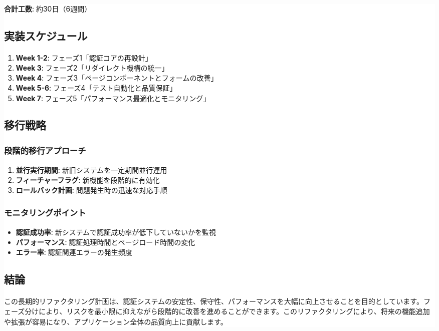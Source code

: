 **合計工数**: 約30日（6週間）

## 実装スケジュール

1. **Week 1-2**: フェーズ1「認証コアの再設計」
2. **Week 3**: フェーズ2「リダイレクト機構の統一」
3. **Week 4**: フェーズ3「ページコンポーネントとフォームの改善」
4. **Week 5-6**: フェーズ4「テスト自動化と品質保証」
5. **Week 7**: フェーズ5「パフォーマンス最適化とモニタリング」

## 移行戦略

### 段階的移行アプローチ

1. **並行実行期間**: 新旧システムを一定期間並行運用
2. **フィーチャーフラグ**: 新機能を段階的に有効化
3. **ロールバック計画**: 問題発生時の迅速な対応手順

### モニタリングポイント

- **認証成功率**: 新システムで認証成功率が低下していないかを監視
- **パフォーマンス**: 認証処理時間とページロード時間の変化
- **エラー率**: 認証関連エラーの発生頻度

## 結論

この長期的リファクタリング計画は、認証システムの安定性、保守性、パフォーマンスを大幅に向上させることを目的としています。フェーズ分けにより、リスクを最小限に抑えながら段階的に改善を進めることができます。このリファクタリングにより、将来の機能追加や拡張が容易になり、アプリケーション全体の品質向上に貢献します。